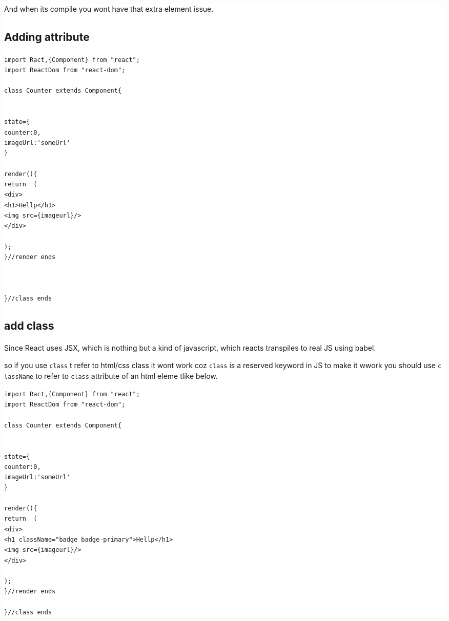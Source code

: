 And when its compile you wont have that extra element issue.

## Adding attribute


```
import Ract,{Component} from "react";
import ReactDom from "react-dom";

class Counter extends Component{


state={
counter:0,
imageUrl:'someUrl'
}

render(){
return  (
<div>
<h1>Hellp</h1>
<img src={imageurl}/>
</div>

);
}//render ends



}//class ends
```

## add class
Since React uses JSX, which is nothing but a kind of javascript, which reacts transpiles to real JS using babel.

so if you use `class` t refer to html/css class it wont work coz `class` is a reserved keyword in JS to make it wwork you should use `className` to refer to `class` attribute of an html eleme tlike below.



```
import Ract,{Component} from "react";
import ReactDom from "react-dom";

class Counter extends Component{


state={
counter:0,
imageUrl:'someUrl'
}

render(){
return  (
<div>
<h1 className="badge badge-primary">Hellp</h1>
<img src={imageurl}/>
</div>

);
}//render ends

}//class ends
```